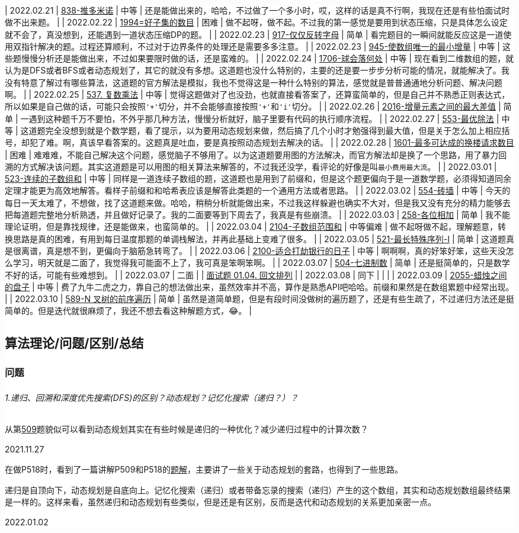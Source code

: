 | 2022.02.21 |           <a href="#838-推多米诺">838-推多米诺</a>           |    中等    | 还是能做出来的，哈哈，不过做了一个多小时，哎，这样的话是真不行啊，我现在还是有些怕面试时做不出来题。 |
| 2022.02.22 |      <a href="#1994=好子集的数目">1994=好子集的数目</a>      |    困难    | 做不起呀，做不起。不过我的第一感觉是要用到状态压缩，只是具体怎么设定就不会了，真没想到，还能遇到一道状态压缩DP的题。 |
| 2022.02.23 |       <a href="#917-仅仅反转字母">917-仅仅反转字母</a>       |    简单    | 看完题目的一瞬间就能反应这是一道使用双指针解决的题。过程还算顺利，不过对于边界条件的处理还是需要多多注意。 |
| 2022.02.23 | <a href="#945-使数组唯一的最小增量">945-使数组唯一的最小增量</a> |    中等    | 这些题慢慢分析还是能做出来，不过如果要限时做的话，还是蛮难的。 |
| 2022.02.24 |        <a href="#1706-球会落何处">1706-球会落何处</a>        |    中等    | 现在看到二维数组的题，就认为是DFS或者BFS或者动态规划了，其它的就没有多想。这道题也没什么特别的，主要的还是要一步步分析可能的情况，就能解决了。我没有特意了解过有哪些算法，这道题的官方解法是模拟，我也不觉得这是一种什么特别的算法，感觉就是普普通通地分析问题、解决问题啊。 |
| 2022.02.25 |          <a href="#537. 复数乘法">537. 复数乘法</a>          |    中等    | 觉得这题做对了也没劲，也就直接看答案了，还算蛮简单的，但是自己并不熟悉正则表达式，所以如果是自己做的话，可能只会按照`'+'`切分，并不会能够直接按照`'+'`和`'i'`切分。 |
| 2022.02.26 | <a href="#2016-增量元素之间的最大差值">2016-增量元素之间的最大差值</a> |    简单    | 一遇到这种题千万不要怕，不外乎那几种方法，慢慢分析就好，脑子里要有代码的执行顺序流程。 |
| 2022.02.27 |           <a href="#553-最优除法">553-最优除法</a>           |    中等    | 这道题完全没想到就是个数学题，看了提示，以为要用动态规划来做，然后搞了几个小时才勉强得到最大值，但是关于怎么加上相应括号，却犯了难。啊，真该早看答案的。这题真是吐血，要是真按照动态规划去解决的话。 |
| 2022.02.28 | <a href="#1601-最多可达成的换楼请求数目">1601-最多可达成的换楼请求数目</a> |    困难    | 难难难，不能自己解决这个问题，感觉脑子不够用了。以为这道题要用图的方法解决，而官方解法却是换了一个思路，用了暴力回溯的方式解决该问题。其实这道题是可以用图的相关算法来解答的，不过我还没学，看评论的好像是叫`最小费用最大流`。 |
| 2022.03.01 |     <a href="#523-连续的子数组和">523-连续的子数组和</a>     |    中等    | 同样是一道连续子数组的题，这道题也是用到了前缀和，但是这个题更偏向于是一道数学题，必须得知道同余定理才能更为高效地解答。看样子前缀和和哈希表应该是解答此类题的一个通用方法或者思路。 |
| 2022.03.02 |               <a href="#554-砖墙">554-砖墙</a>               |    中等    | 今天的每日一天太难了，不想做，找了这道题来做。哈哈，稍稍分析就能做出来，不过我这样躲避也确实不大对，但是我又没有充分的精力能够去把每道题完整地分析熟透，并且做好记录了。我的二面要等到下周去了，我真是有些崩溃。 |
| 2022.03.03 |           <a href="#258-各位相加">258-各位相加</a>           |    简单    | 我不能理论证明，但是靠找规律，还是能做来，也蛮简单的。       |
| 2022.03.04 |      <a href="#2104-子数组范围和">2104-子数组范围和</a>      |  中等偏难  | 做不起呀做不起，理解题意，转换思路是真的困难，有用到每日温度那题的单调栈解法，并再此基础上变难了很多。 |
| 2022.03.05 |     <a href="#521-最长特殊序列 Ⅰ">521-最长特殊序列-Ⅰ</a>     |    简单    | 这道题真是很离谱，真是想不到，更偏向于脑筋急转弯了。         |
| 2022.03.06 | <a href="#2100-适合打劫银行的日子">2100-适合打劫银行的日子</a> |    中等    | 啊啊啊，真的好笨好笨，这些天没怎么学习，明天就是二面了，我觉得我可能面不上了，我可真是笨啊笨啊。 |
| 2022.03.07 |           <a href="#504-七进制数">504-七进制数</a>           |    简单    | 还是挺简单的，只是数学不好的话，可能有些难想到。             |
| 2022.03.07 |                             二面                             |            | [面试题 01.04. 回文排列](https://leetcode-cn.com/problems/palindrome-permutation-lcci/) |
| 2022.03.08 |                             同下                             |            |                                                              |
| 2022.03.09 |    <a href="#2055-蜡烛之间的盘子">2055-蜡烛之间的盘子</a>    |    中等    | 费了九牛二虎之力，靠自己的想法做出来，虽然效率并不高，算作是熟悉API吧哈哈。前缀和果然是在数组累题中经常出现。 |
| 2022.03.10 |   <a href="#589-N 叉树的前序遍历">589-N 叉树的前序遍历</a>   |    简单    | 虽然是道简单题，但是有段时间没做树的遍历题了，还是有些生疏了，不过递归方法还是挺简单的。但是迭代就很麻烦了，我还不想去看这种解题方式，😂。 |

## 算法理论/问题/区别/总结

### 问题

###### 1.递归、回溯和深度优先搜索(DFS)的区别？动态规划？记忆化搜索（递归？）？

从第<a href="#509-斐波那契数">509</a>题貌似可以看到动态规划其实在有些时候是递归的一种优化？减少递归过程中的计算次数？

2021.11.27

在做P518时，看到了一篇讲解P509和P518的[题解](https://leetcode-cn.com/problems/fibonacci-number/solution/dong-tai-gui-hua-tao-lu-xiang-jie-by-labuladong/)，主要讲了一些关于动态规划的套路，也得到了一些思路。

递归是自顶向下，动态规划是自底向上。记忆化搜索（递归）或者带备忘录的搜索（递归）产生的这个数组，其实和动态规划数组最终结果是一样的。这样来看，虽然递归和动态规划有些类似，但是还是有区别，反而是迭代和动态规划的关系更加亲密一点。

2022.01.02
